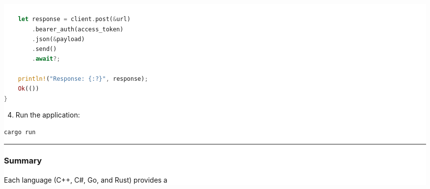```rust

    let response = client.post(&url)
        .bearer_auth(access_token)
        .json(&payload)
        .send()
        .await?;

    println!("Response: {:?}", response);
    Ok(())
}
```

4. Run the application:

```bash
cargo run
```

---

### Summary

Each language (C++, C#, Go, and Rust) provides a
